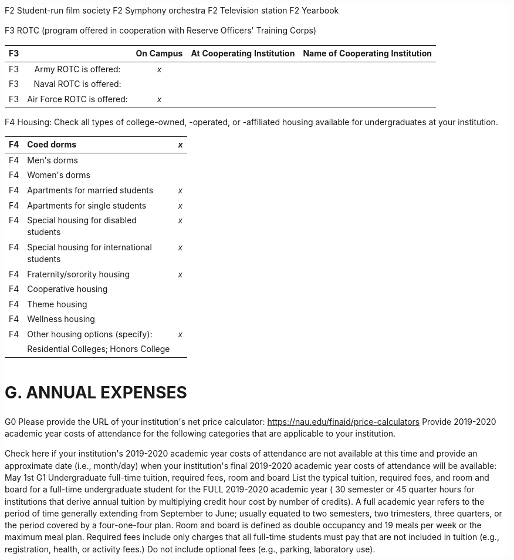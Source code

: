 F2
Student-run film society
F2
Symphony orchestra
F2
Television station
F2 Yearbook

F3 ROTC (program offered in cooperation with Reserve Officers' Training Corps)

| F3 |  | On Campus | At Cooperating Institution | Name of Cooperating Institution |
| :--: | :--: | :--: | :--: | :--: |
| F3 | Army ROTC is offered: | $x$ |  |  |
| F3 | Naval ROTC is offered: |  |  |  |
| F3 | Air Force ROTC is offered: | $x$ |  |  |

F4 Housing: Check all types of college-owned, -operated, or -affiliated housing available for undergraduates at your institution.

| F4 | Coed dorms | $x$ |
| :-- | :-- | :-- |
| F4 | Men's dorms |  |
| F4 | Women's dorms |  |
| F4 | Apartments for married students | $x$ |
| F4 | Apartments for single students | $x$ |
| F4 | Special housing for disabled <br> students | $x$ |
| F4 | Special housing for international <br> students | $x$ |
| F4 | Fraternity/sorority housing | $x$ |
| F4 | Cooperative housing |  |
| F4 | Theme housing |  |
| F4 | Wellness housing |  |
| F4 | Other housing options (specify): | $x$ |
|  | Residential Colleges; Honors College |  |
# G. ANNUAL EXPENSES 

G0 Please provide the URL of your institution's net price calculator: https://nau.edu/finaid/price-calculators
Provide 2019-2020 academic year costs of attendance for the following categories that are applicable to your institution.

Check here if your institution's 2019-2020 academic year costs of attendance are not available at this time and provide an approximate date (i.e., month/day) when your institution's final 2019-2020 academic year costs of attendance will be available:
May 1st
G1 Undergraduate full-time tuition, required fees, room and board List the typical tuition, required fees, and room and board for a full-time undergraduate student for the FULL 2019-2020 academic year ( 30 semester or 45 quarter hours for institutions that derive annual tuition by multiplying credit hour cost by number of credits). A full academic year refers to the period of time generally extending from September to June; usually equated to two semesters, two trimesters, three quarters, or the period covered by a four-one-four plan. Room and board is defined as double occupancy and 19 meals per week or the maximum meal plan. Required fees include only charges that all full-time students must pay that are not included in tuition (e.g., registration, health, or activity fees.) Do not include optional fees (e.g., parking, laboratory use).
